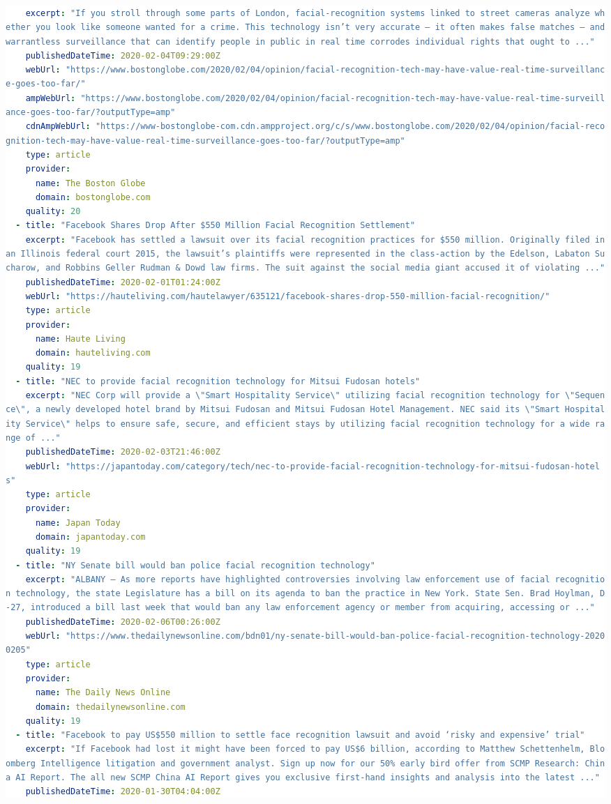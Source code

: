 ```yaml
    excerpt: "If you stroll through some parts of London, facial-recognition systems linked to street cameras analyze whether you look like someone wanted for a crime. This technology isn’t very accurate — it often makes false matches — and warrantless surveillance that can identify people in public in real time corrodes individual rights that ought to ..."
    publishedDateTime: 2020-02-04T09:29:00Z
    webUrl: "https://www.bostonglobe.com/2020/02/04/opinion/facial-recognition-tech-may-have-value-real-time-surveillance-goes-too-far/"
    ampWebUrl: "https://www.bostonglobe.com/2020/02/04/opinion/facial-recognition-tech-may-have-value-real-time-surveillance-goes-too-far/?outputType=amp"
    cdnAmpWebUrl: "https://www-bostonglobe-com.cdn.ampproject.org/c/s/www.bostonglobe.com/2020/02/04/opinion/facial-recognition-tech-may-have-value-real-time-surveillance-goes-too-far/?outputType=amp"
    type: article
    provider:
      name: The Boston Globe
      domain: bostonglobe.com
    quality: 20
  - title: "Facebook Shares Drop After $550 Million Facial Recognition Settlement"
    excerpt: "Facebook has settled a lawsuit over its facial recognition practices for $550 million. Originally filed in an Illinois federal court 2015, the lawsuit’s plaintiffs were represented in the class-action by the Edelson, Labaton Sucharow, and Robbins Geller Rudman & Dowd law firms. The suit against the social media giant accused it of violating ..."
    publishedDateTime: 2020-02-01T01:24:00Z
    webUrl: "https://hauteliving.com/hautelawyer/635121/facebook-shares-drop-550-million-facial-recognition/"
    type: article
    provider:
      name: Haute Living
      domain: hauteliving.com
    quality: 19
  - title: "NEC to provide facial recognition technology for Mitsui Fudosan hotels"
    excerpt: "NEC Corp will provide a \"Smart Hospitality Service\" utilizing facial recognition technology for \"Sequence\", a newly developed hotel brand by Mitsui Fudosan and Mitsui Fudosan Hotel Management. NEC said its \"Smart Hospitality Service\" helps to ensure safe, secure, and efficient stays by utilizing facial recognition technology for a wide range of ..."
    publishedDateTime: 2020-02-03T21:46:00Z
    webUrl: "https://japantoday.com/category/tech/nec-to-provide-facial-recognition-technology-for-mitsui-fudosan-hotels"
    type: article
    provider:
      name: Japan Today
      domain: japantoday.com
    quality: 19
  - title: "NY Senate bill would ban police facial recognition technology"
    excerpt: "ALBANY — As more reports have highlighted controversies involving law enforcement use of facial recognition technology, the state Legislature has a bill on its agenda to ban the practice in New York. State Sen. Brad Hoylman, D-27, introduced a bill last week that would ban any law enforcement agency or member from acquiring, accessing or ..."
    publishedDateTime: 2020-02-06T00:26:00Z
    webUrl: "https://www.thedailynewsonline.com/bdn01/ny-senate-bill-would-ban-police-facial-recognition-technology-20200205"
    type: article
    provider:
      name: The Daily News Online
      domain: thedailynewsonline.com
    quality: 19
  - title: "Facebook to pay US$550 million to settle face recognition lawsuit and avoid ‘risky and expensive’ trial"
    excerpt: "If Facebook had lost it might have been forced to pay US$6 billion, according to Matthew Schettenhelm, Bloomberg Intelligence litigation and government analyst. Sign up now for our 50% early bird offer from SCMP Research: China AI Report. The all new SCMP China AI Report gives you exclusive first-hand insights and analysis into the latest ..."
    publishedDateTime: 2020-01-30T04:04:00Z
```
